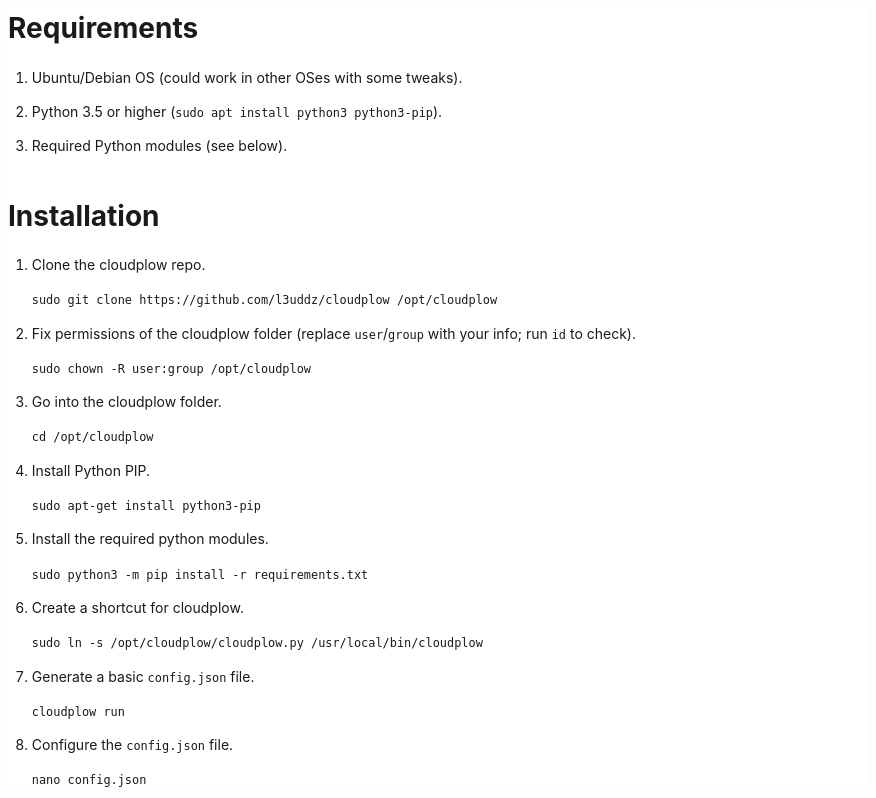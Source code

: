 
# Requirements

1. Ubuntu/Debian OS (could work in other OSes with some tweaks).

2. Python 3.5 or higher (`sudo apt install python3 python3-pip`).

3. Required Python modules (see below).

# Installation

1. Clone the cloudplow repo.

   ```
   sudo git clone https://github.com/l3uddz/cloudplow /opt/cloudplow
   ```

1. Fix permissions of the cloudplow folder (replace `user`/`group` with your info; run `id` to check).

   ```
   sudo chown -R user:group /opt/cloudplow
   ```

1. Go into the cloudplow folder.

   ```
   cd /opt/cloudplow
   ```

1. Install Python PIP.

   ```
   sudo apt-get install python3-pip
   ```

1. Install the required python modules.

   ```
   sudo python3 -m pip install -r requirements.txt
   ```

1. Create a shortcut for cloudplow.

   ```
   sudo ln -s /opt/cloudplow/cloudplow.py /usr/local/bin/cloudplow
   ```

1. Generate a basic `config.json` file.

   ```
   cloudplow run
   ```

1. Configure the `config.json` file.

   ```
   nano config.json
   ```

